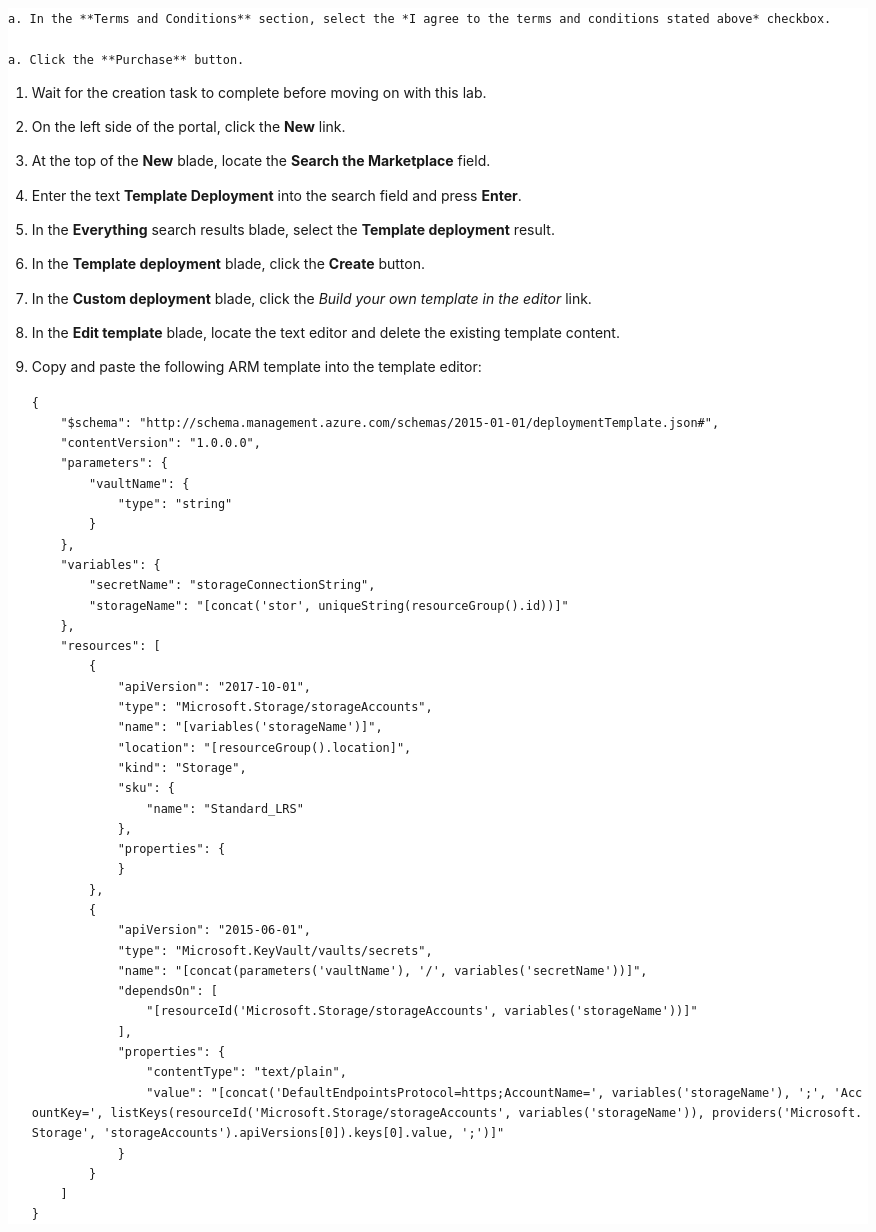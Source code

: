     a. In the **Terms and Conditions** section, select the *I agree to the terms and conditions stated above* checkbox.

    a. Click the **Purchase** button.

1. Wait for the creation task to complete before moving on with this lab.

1. On the left side of the portal, click the **New** link.

1. At the top of the **New** blade, locate the **Search the Marketplace** field.

1. Enter the text **Template Deployment** into the search field and press **Enter**.

1. In the **Everything** search results blade, select the **Template deployment** result.

1. In the **Template deployment** blade, click the **Create** button.

1. In the **Custom deployment** blade, click the *Build your own template in the editor* link.

1. In the **Edit template** blade, locate the text editor and delete the existing template content.

1. Copy and paste the following ARM template into the template editor:

    ```
    {
        "$schema": "http://schema.management.azure.com/schemas/2015-01-01/deploymentTemplate.json#",
        "contentVersion": "1.0.0.0",
        "parameters": {
            "vaultName": {
                "type": "string"
            }
        },
        "variables": {
            "secretName": "storageConnectionString",
            "storageName": "[concat('stor', uniqueString(resourceGroup().id))]"
        },
        "resources": [
            {
                "apiVersion": "2017-10-01",
                "type": "Microsoft.Storage/storageAccounts",
                "name": "[variables('storageName')]",
                "location": "[resourceGroup().location]",
                "kind": "Storage",
                "sku": {
                    "name": "Standard_LRS"
                },
                "properties": {                
                }
            },
            {
                "apiVersion": "2015-06-01",
                "type": "Microsoft.KeyVault/vaults/secrets",
                "name": "[concat(parameters('vaultName'), '/', variables('secretName'))]",
                "dependsOn": [
                    "[resourceId('Microsoft.Storage/storageAccounts', variables('storageName'))]"
                ],
                "properties": {
                    "contentType": "text/plain",
                    "value": "[concat('DefaultEndpointsProtocol=https;AccountName=', variables('storageName'), ';', 'AccountKey=', listKeys(resourceId('Microsoft.Storage/storageAccounts', variables('storageName')), providers('Microsoft.Storage', 'storageAccounts').apiVersions[0]).keys[0].value, ';')]"
                }
            }
        ]
    }
    ```
